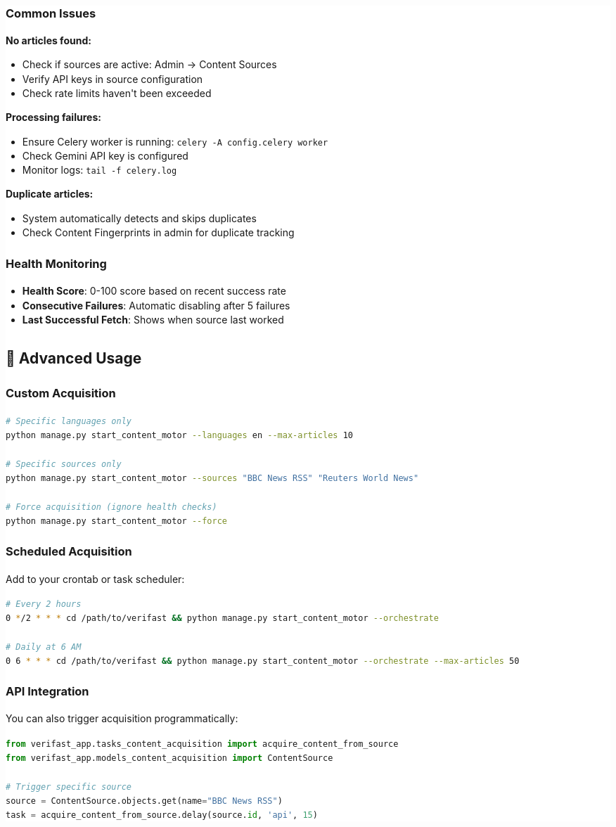 ### Common Issues

**No articles found:**
- Check if sources are active: Admin → Content Sources
- Verify API keys in source configuration
- Check rate limits haven't been exceeded

**Processing failures:**
- Ensure Celery worker is running: `celery -A config.celery worker`
- Check Gemini API key is configured
- Monitor logs: `tail -f celery.log`

**Duplicate articles:**
- System automatically detects and skips duplicates
- Check Content Fingerprints in admin for duplicate tracking

### Health Monitoring
- **Health Score**: 0-100 score based on recent success rate
- **Consecutive Failures**: Automatic disabling after 5 failures
- **Last Successful Fetch**: Shows when source last worked

## 🔧 Advanced Usage

### Custom Acquisition
```bash
# Specific languages only
python manage.py start_content_motor --languages en --max-articles 10

# Specific sources only
python manage.py start_content_motor --sources "BBC News RSS" "Reuters World News"

# Force acquisition (ignore health checks)
python manage.py start_content_motor --force
```

### Scheduled Acquisition
Add to your crontab or task scheduler:
```bash
# Every 2 hours
0 */2 * * * cd /path/to/verifast && python manage.py start_content_motor --orchestrate

# Daily at 6 AM
0 6 * * * cd /path/to/verifast && python manage.py start_content_motor --orchestrate --max-articles 50
```

### API Integration
You can also trigger acquisition programmatically:
```python
from verifast_app.tasks_content_acquisition import acquire_content_from_source
from verifast_app.models_content_acquisition import ContentSource

# Trigger specific source
source = ContentSource.objects.get(name="BBC News RSS")
task = acquire_content_from_source.delay(source.id, 'api', 15)
```
